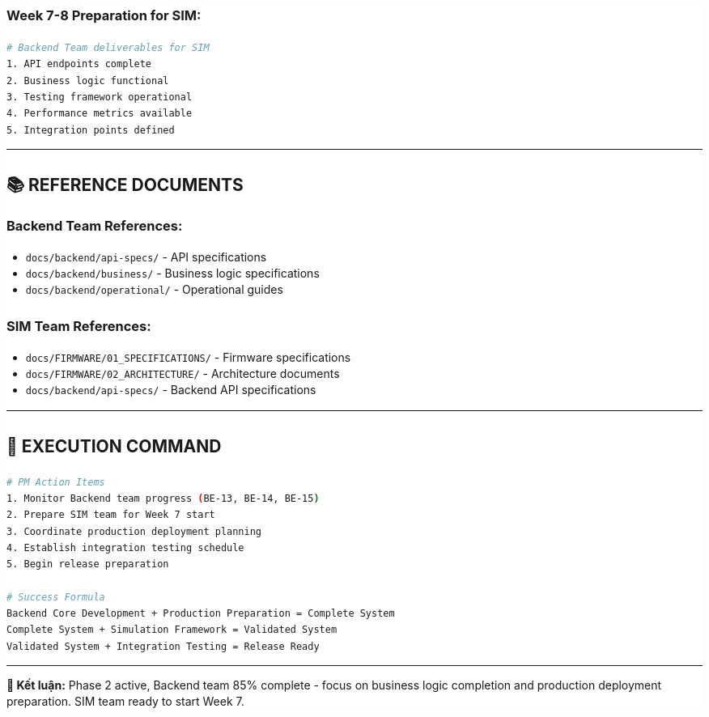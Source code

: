 ### **Week 7-8 Preparation for SIM:**
```bash
# Backend Team deliverables for SIM
1. API endpoints complete
2. Business logic functional
3. Testing framework operational
4. Performance metrics available
5. Integration points defined
```

---

## 📚 **REFERENCE DOCUMENTS**

### **Backend Team References:**
- `docs/backend/api-specs/` - API specifications
- `docs/backend/business/` - Business logic specifications
- `docs/backend/operational/` - Operational guides

### **SIM Team References:**
- `docs/FIRMWARE/01_SPECIFICATIONS/` - Firmware specifications
- `docs/FIRMWARE/02_ARCHITECTURE/` - Architecture documents
- `docs/backend/api-specs/` - Backend API specifications

---

## 🚀 **EXECUTION COMMAND**

```bash
# PM Action Items
1. Monitor Backend team progress (BE-13, BE-14, BE-15)
2. Prepare SIM team for Week 7 start
3. Coordinate production deployment planning
4. Establish integration testing schedule
5. Begin release preparation

# Success Formula
Backend Core Development + Production Preparation = Complete System
Complete System + Simulation Framework = Validated System
Validated System + Integration Testing = Release Ready
```

---

**🎯 Kết luận:** Phase 2 active, Backend team 85% complete - focus on business logic completion and production deployment preparation. SIM team ready to start Week 7.
